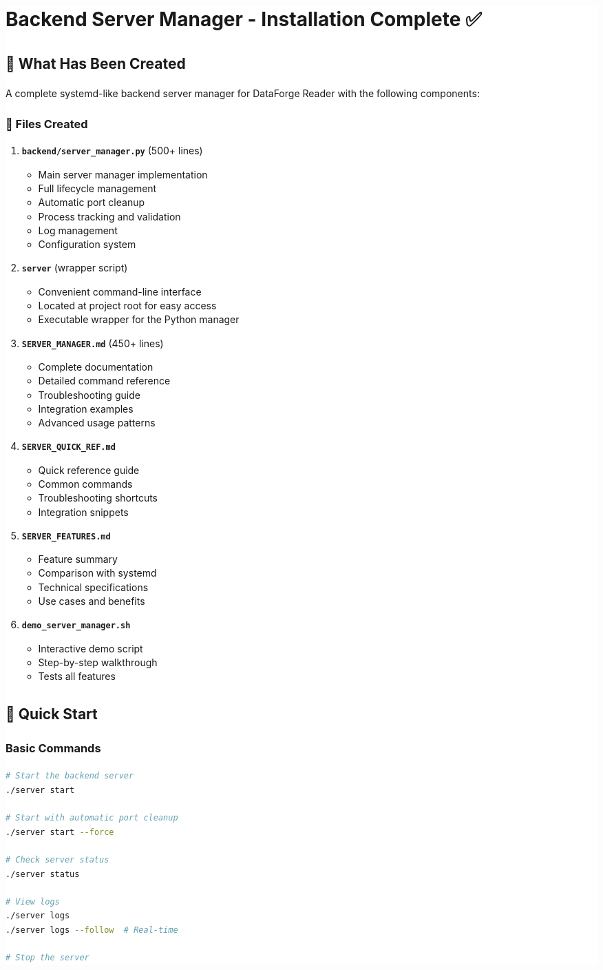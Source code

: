 # Backend Server Manager - Installation Complete ✅

## 🎉 What Has Been Created

A complete systemd-like backend server manager for DataForge Reader with the following components:

### 📁 Files Created

1. **`backend/server_manager.py`** (500+ lines)
   - Main server manager implementation
   - Full lifecycle management
   - Automatic port cleanup
   - Process tracking and validation
   - Log management
   - Configuration system

2. **`server`** (wrapper script)
   - Convenient command-line interface
   - Located at project root for easy access
   - Executable wrapper for the Python manager

3. **`SERVER_MANAGER.md`** (450+ lines)
   - Complete documentation
   - Detailed command reference
   - Troubleshooting guide
   - Integration examples
   - Advanced usage patterns

4. **`SERVER_QUICK_REF.md`**
   - Quick reference guide
   - Common commands
   - Troubleshooting shortcuts
   - Integration snippets

5. **`SERVER_FEATURES.md`**
   - Feature summary
   - Comparison with systemd
   - Technical specifications
   - Use cases and benefits

6. **`demo_server_manager.sh`**
   - Interactive demo script
   - Step-by-step walkthrough
   - Tests all features

## 🚀 Quick Start

### Basic Commands

```bash
# Start the backend server
./server start

# Start with automatic port cleanup
./server start --force

# Check server status
./server status

# View logs
./server logs
./server logs --follow  # Real-time

# Stop the server
```